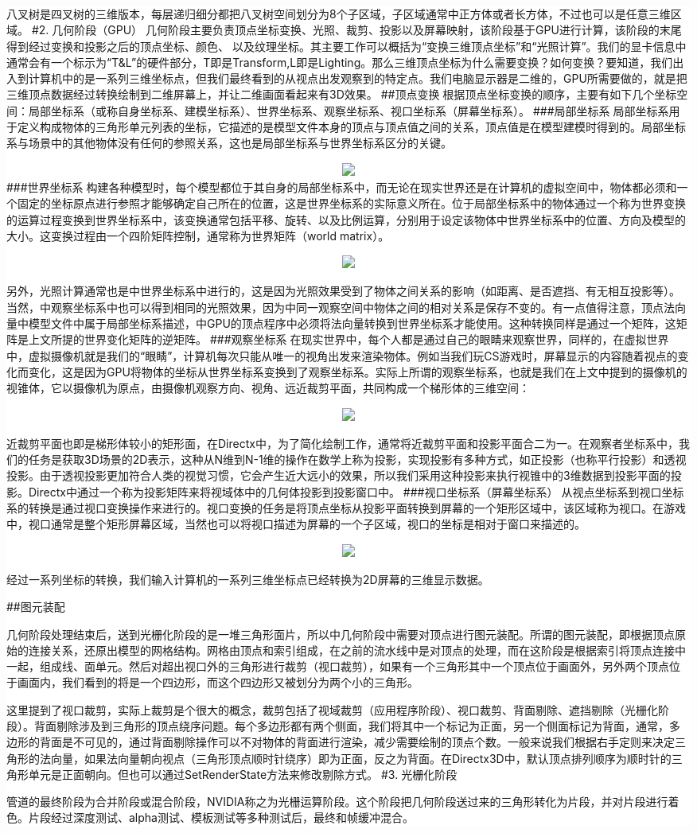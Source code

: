 八叉树是四叉树的三维版本，每层递归细分都把八叉树空间划分为8个子区域，子区域通常中正方体或者长方体，不过也可以是任意三维区域。
#2. 几何阶段（GPU）
几何阶段主要负责顶点坐标变换、光照、裁剪、投影以及屏幕映射，该阶段基于GPU进行计算，该阶段的末尾得到经过变换和投影之后的顶点坐标、颜色、 以及纹理坐标。其主要工作可以概括为“变换三维顶点坐标”和“光照计算”。我们的显卡信息中通常会有一个标示为“T&L”的硬件部分，T即是Transform,L即是Lighting。那么三维顶点坐标为什么需要变换？如何变换？要知道，我们出入到计算机中的是一系列三维坐标点，但我们最终看到的从视点出发观察到的特定点。我们电脑显示器是二维的，GPU所需要做的，就是把三维顶点数据经过转换绘制到二维屏幕上，并让二维画面看起来有3D效果。
##顶点变换
 根据顶点坐标变换的顺序，主要有如下几个坐标空间：局部坐标系（或称自身坐标系、建模坐标系）、世界坐标系、观察坐标系、视口坐标系（屏幕坐标系）。
###局部坐标系
局部坐标系用于定义构成物体的三角形单元列表的坐标，它描述的是模型文件本身的顶点与顶点值之间的关系，顶点值是在模型建模时得到的。局部坐标系与场景中的其他物体没有任何的参照关系，这也是局部坐标系与世界坐标系区分的关键。

*<center><img src="/public/img/104.png" style="width:50%"></center>*
###世界坐标系
构建各种模型时，每个模型都位于其自身的局部坐标系中，而无论在现实世界还是在计算机的虚拟空间中，物体都必须和一个固定的坐标原点进行参照才能够确定自己所在的位置，这是世界坐标系的实际意义所在。位于局部坐标系中的物体通过一个称为世界变换的运算过程变换到世界坐标系中，该变换通常包括平移、旋转、以及比例运算，分别用于设定该物体中世界坐标系中的位置、方向及模型的大小。这变换过程由一个四阶矩阵控制，通常称为世界矩阵（world matrix）。

*<center><img src="/public/img/105.png" style="width:50%"></center>*

另外，光照计算通常也是中世界坐标系中进行的，这是因为光照效果受到了物体之间关系的影响（如距离、是否遮挡、有无相互投影等）。当然，中观察坐标系中也可以得到相同的光照效果，因为中同一观察空间中物体之间的相对关系是保存不变的。有一点值得注意，顶点法向量中模型文件中属于局部坐标系描述，中GPU的顶点程序中必须将法向量转换到世界坐标系才能使用。这种转换同样是通过一个矩阵，这矩阵是上文所提的世界变化矩阵的逆矩阵。
###观察坐标系
在现实世界中，每个人都是通过自己的眼睛来观察世界，同样的，在虚拟世界中，虚拟摄像机就是我们的“眼睛”，计算机每次只能从唯一的视角出发来渲染物体。例如当我们玩CS游戏时，屏幕显示的内容随着视点的变化而变化，这是因为GPU将物体的坐标从世界坐标系变换到了观察坐标系。实际上所谓的观察坐标系，也就是我们在上文中提到的摄像机的视锥体，它以摄像机为原点，由摄像机观察方向、视角、远近裁剪平面，共同构成一个梯形体的三维空间：   

*<center><img src="/public/img/106.png" style="width:50%"></center>*

近裁剪平面也即是梯形体较小的矩形面，在Directx中，为了简化绘制工作，通常将近裁剪平面和投影平面合二为一。在观察者坐标系中，我们的任务是获取3D场景的2D表示，这种从N维到N-1维的操作在数学上称为投影，实现投影有多种方式，如正投影（也称平行投影）和透视投影。由于透视投影更加符合人类的视觉习惯，它会产生近大远小的效果，所以我们采用这种投影来执行视锥中的3维数据到投影平面的投影。Directx中通过一个称为投影矩阵来将视域体中的几何体投影到投影窗口中。
###视口坐标系（屏幕坐标系）
从视点坐标系到视口坐标系的转换是通过视口变换操作来进行的。视口变换的任务是将顶点坐标从投影平面转换到屏幕的一个矩形区域中，该区域称为视口。在游戏中，视口通常是整个矩形屏幕区域，当然也可以将视口描述为屏幕的一个子区域，视口的坐标是相对于窗口来描述的。

*<center><img src="/public/img/107.png" style="width:50%"></center>*

经过一系列坐标的转换，我们输入计算机的一系列三维坐标点已经转换为2D屏幕的三维显示数据。

##图元装配

几何阶段处理结束后，送到光栅化阶段的是一堆三角形面片，所以中几何阶段中需要对顶点进行图元装配。所谓的图元装配，即根据顶点原始的连接关系，还原出模型的网格结构。网格由顶点和索引组成，在之前的流水线中是对顶点的处理，而在这阶段是根据索引将顶点连接中一起，组成线、面单元。然后对超出视口外的三角形进行裁剪（视口裁剪），如果有一个三角形其中一个顶点位于画面外，另外两个顶点位于画面内，我们看到的将是一个四边形，而这个四边形又被划分为两个小的三角形。

这里提到了视口裁剪，实际上裁剪是个很大的概念，裁剪包括了视域裁剪（应用程序阶段）、视口裁剪、背面剔除、遮挡剔除（光栅化阶段）。背面剔除涉及到三角形的顶点绕序问题。每个多边形都有两个侧面，我们将其中一个标记为正面，另一个侧面标记为背面，通常，多边形的背面是不可见的，通过背面剔除操作可以不对物体的背面进行渲染，减少需要绘制的顶点个数。一般来说我们根据右手定则来决定三角形的法向量，如果法向量朝向视点（三角形顶点顺时针绕序）即为正面，反之为背面。在Directx3D中，默认顶点排列顺序为顺时针的三角形单元是正面朝向。但也可以通过SetRenderState方法来修改剔除方式。
#3. 光栅化阶段

管道的最终阶段为合并阶段或混合阶段，NVIDIA称之为光栅运算阶段。这个阶段把几何阶段送过来的三角形转化为片段，并对片段进行着色。片段经过深度测试、alpha测试、模板测试等多种测试后，最终和帧缓冲混合。
